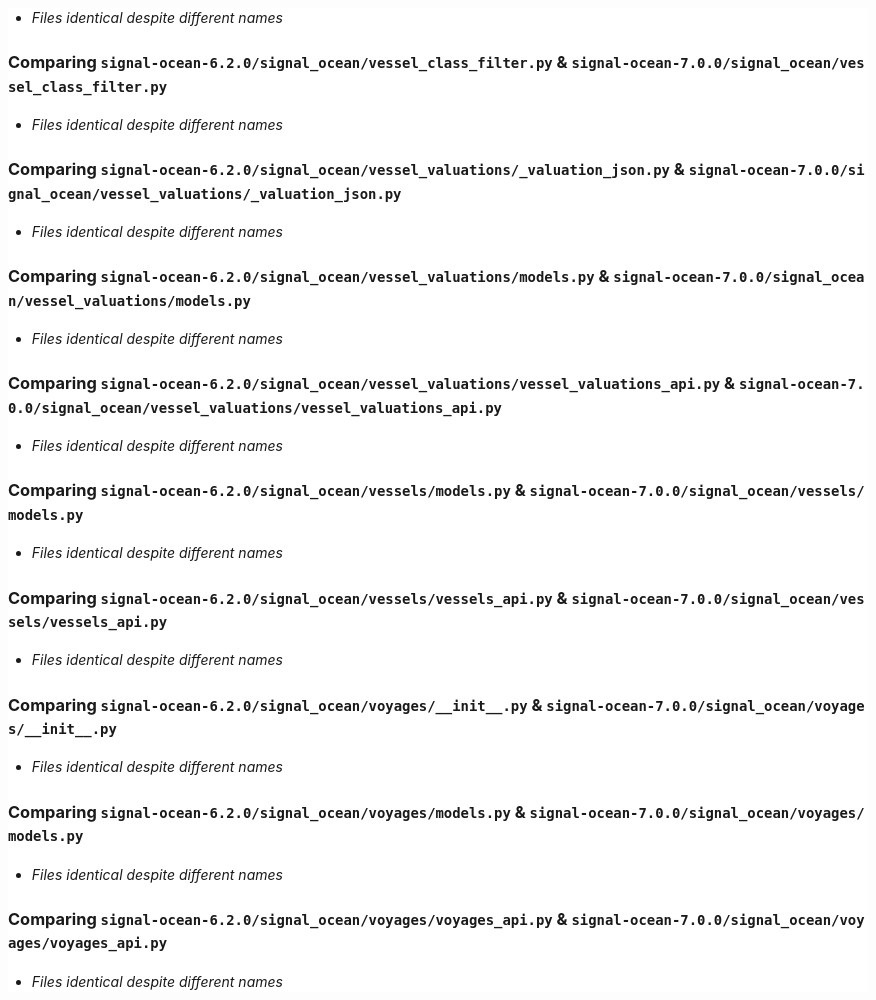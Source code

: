  * *Files identical despite different names*

### Comparing `signal-ocean-6.2.0/signal_ocean/vessel_class_filter.py` & `signal-ocean-7.0.0/signal_ocean/vessel_class_filter.py`

 * *Files identical despite different names*

### Comparing `signal-ocean-6.2.0/signal_ocean/vessel_valuations/_valuation_json.py` & `signal-ocean-7.0.0/signal_ocean/vessel_valuations/_valuation_json.py`

 * *Files identical despite different names*

### Comparing `signal-ocean-6.2.0/signal_ocean/vessel_valuations/models.py` & `signal-ocean-7.0.0/signal_ocean/vessel_valuations/models.py`

 * *Files identical despite different names*

### Comparing `signal-ocean-6.2.0/signal_ocean/vessel_valuations/vessel_valuations_api.py` & `signal-ocean-7.0.0/signal_ocean/vessel_valuations/vessel_valuations_api.py`

 * *Files identical despite different names*

### Comparing `signal-ocean-6.2.0/signal_ocean/vessels/models.py` & `signal-ocean-7.0.0/signal_ocean/vessels/models.py`

 * *Files identical despite different names*

### Comparing `signal-ocean-6.2.0/signal_ocean/vessels/vessels_api.py` & `signal-ocean-7.0.0/signal_ocean/vessels/vessels_api.py`

 * *Files identical despite different names*

### Comparing `signal-ocean-6.2.0/signal_ocean/voyages/__init__.py` & `signal-ocean-7.0.0/signal_ocean/voyages/__init__.py`

 * *Files identical despite different names*

### Comparing `signal-ocean-6.2.0/signal_ocean/voyages/models.py` & `signal-ocean-7.0.0/signal_ocean/voyages/models.py`

 * *Files identical despite different names*

### Comparing `signal-ocean-6.2.0/signal_ocean/voyages/voyages_api.py` & `signal-ocean-7.0.0/signal_ocean/voyages/voyages_api.py`

 * *Files identical despite different names*
